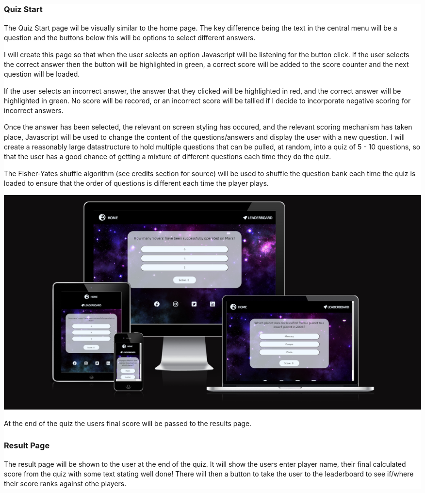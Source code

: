 ### Quiz Start

The Quiz Start page wil be visually similar to the home page. The key difference being the text in the central menu will be a question and the buttons below this will be options to select different answers.

I will create this page so that when the user selects an option Javascript will be listening for the button click. If the user selects the correct answer then the button will be highlighted in green, a correct score will be added to the score counter and the next question will be loaded.

If the user selects an incorrect answer, the answer that they clicked will be highlighted in red, and the correct answer will be highlighted in green. No score will be recored, or an incorrect score will be tallied if I decide to incorporate negative scoring for incorrect answers.

Once the answer has been selected, the relevant on screen styling has occured, and the relevant scoring mechanism has taken place, Javascript will be used to change the content of the questions/answers and display the user with a new question. I will create a reasonably large datastructure to hold multiple questions that can be pulled, at random, into a quiz of 5 - 10 questions, so that the user has a good chance of getting a mixture of different questions each time they do the quiz.

The Fisher-Yates shuffle algorithm (see credits section for source) will be used to shuffle the question bank each time the quiz is loaded to ensure that the order of questions is different each time the player plays.

![An image of the quiz start page on different devices](documentation/quiz-start-devices.png)

At the end of the quiz the users final score will be passed to the results page.

### Result Page

The result page will be shown to the user at the end of the quiz. It will show the users enter player name, their final calculated score from the quiz with some text stating well done!
There will then a button to take the user to the leaderboard to see if/where their score ranks against othe players.
